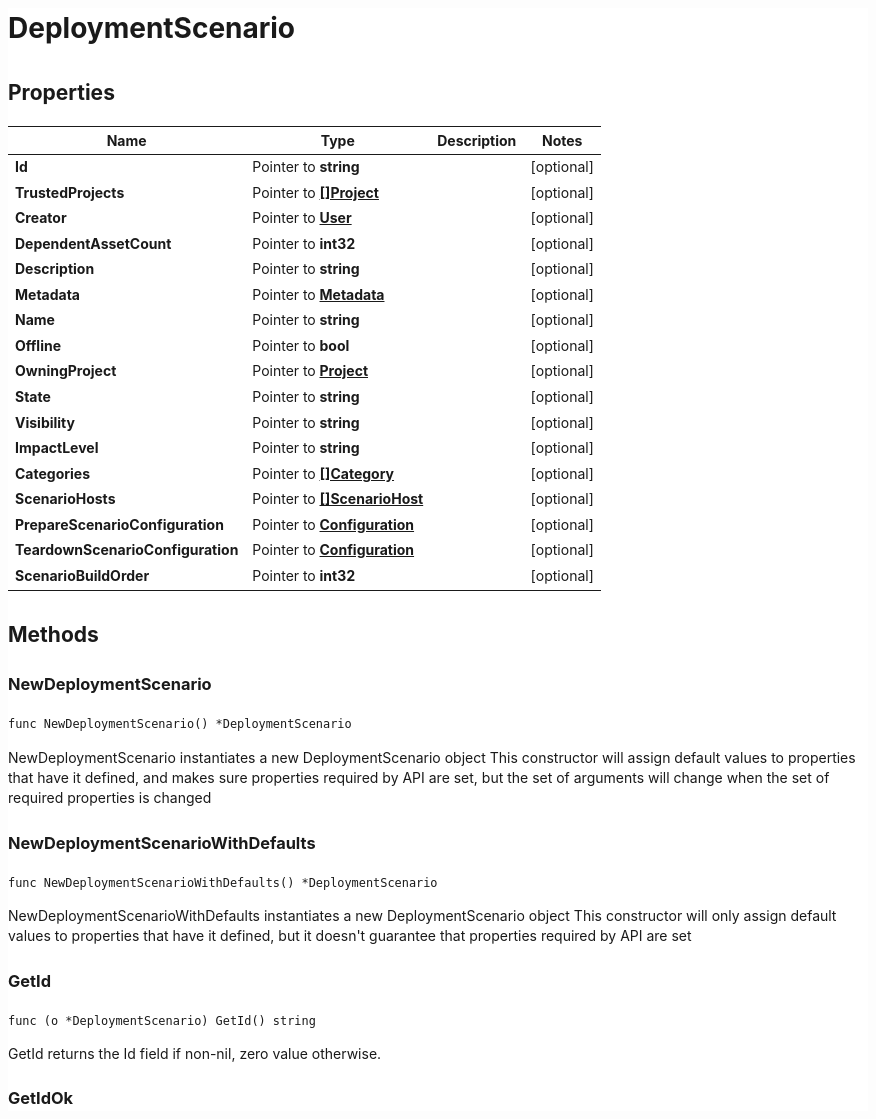 # DeploymentScenario

## Properties

Name | Type | Description | Notes
------------ | ------------- | ------------- | -------------
**Id** | Pointer to **string** |  | [optional] 
**TrustedProjects** | Pointer to [**[]Project**](Project.md) |  | [optional] 
**Creator** | Pointer to [**User**](User.md) |  | [optional] 
**DependentAssetCount** | Pointer to **int32** |  | [optional] 
**Description** | Pointer to **string** |  | [optional] 
**Metadata** | Pointer to [**Metadata**](Metadata.md) |  | [optional] 
**Name** | Pointer to **string** |  | [optional] 
**Offline** | Pointer to **bool** |  | [optional] 
**OwningProject** | Pointer to [**Project**](Project.md) |  | [optional] 
**State** | Pointer to **string** |  | [optional] 
**Visibility** | Pointer to **string** |  | [optional] 
**ImpactLevel** | Pointer to **string** |  | [optional] 
**Categories** | Pointer to [**[]Category**](Category.md) |  | [optional] 
**ScenarioHosts** | Pointer to [**[]ScenarioHost**](ScenarioHost.md) |  | [optional] 
**PrepareScenarioConfiguration** | Pointer to [**Configuration**](Configuration.md) |  | [optional] 
**TeardownScenarioConfiguration** | Pointer to [**Configuration**](Configuration.md) |  | [optional] 
**ScenarioBuildOrder** | Pointer to **int32** |  | [optional] 

## Methods

### NewDeploymentScenario

`func NewDeploymentScenario() *DeploymentScenario`

NewDeploymentScenario instantiates a new DeploymentScenario object
This constructor will assign default values to properties that have it defined,
and makes sure properties required by API are set, but the set of arguments
will change when the set of required properties is changed

### NewDeploymentScenarioWithDefaults

`func NewDeploymentScenarioWithDefaults() *DeploymentScenario`

NewDeploymentScenarioWithDefaults instantiates a new DeploymentScenario object
This constructor will only assign default values to properties that have it defined,
but it doesn't guarantee that properties required by API are set

### GetId

`func (o *DeploymentScenario) GetId() string`

GetId returns the Id field if non-nil, zero value otherwise.

### GetIdOk

